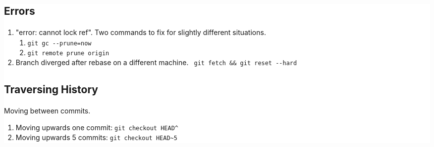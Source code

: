 ## Errors
1. "error: cannot lock ref". Two commands to fix for slightly different situations.
    1. `git gc --prune=now`
    2. `git remote prune origin`
2. Branch diverged after rebase on a different machine. ` git fetch && git reset --hard`

## Traversing History
Moving between commits. 
1. Moving upwards one commit: `git checkout HEAD^`
2. Moving upwards 5 commits: `git checkout HEAD~5`
